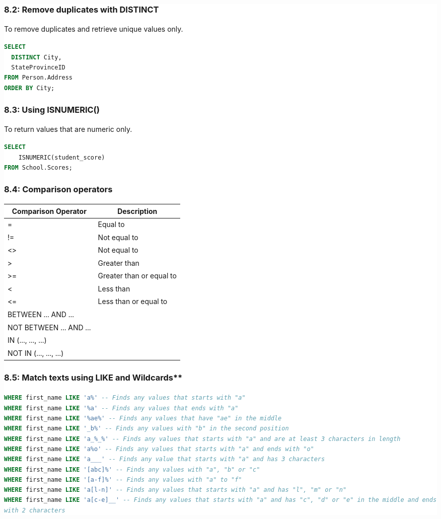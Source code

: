 ### 8.2: Remove duplicates with DISTINCT

To remove duplicates and retrieve unique values only.

````sql
SELECT 
  DISTINCT City, 
  StateProvinceID
FROM Person.Address
ORDER BY City;
````
### 8.3: Using ISNUMERIC()

To return values that are numeric only.

````sql
SELECT 
	ISNUMERIC(student_score)
FROM School.Scores;
````

### 8.4: Comparison operators

| Comparison Operator | Description |
| ------------------- | ----------- |
| =                   | Equal to    |
| !=                  | Not equal to    |
| <>                  | Not equal to   |
| >                   | Greater than    |
| >=                  | Greater than or equal to    |
| <                   | Less than    |
| <=                  | Less than or equal to    |
| BETWEEN ... AND ... |     |
| NOT BETWEEN ... AND ... |     |
| IN (..., ..., ...)    |    |
| NOT IN (..., ..., ...)  | |

### 8.5: Match texts using LIKE and Wildcards**

````sql
WHERE first_name LIKE 'a%' -- Finds any values that starts with "a"
WHERE first_name LIKE '%a' -- Finds any values that ends with "a"
WHERE first_name LIKE '%ae%' -- Finds any values that have "ae" in the middle
WHERE first_name LIKE '_b%' -- Finds any values with "b" in the second position
WHERE first_name LIKE 'a_%_%' -- Finds any values that starts with "a" and are at least 3 characters in length
WHERE first_name LIKE 'a%o' -- Finds any values that starts with "a" and ends with "o"
WHERE first_name LIKE 'a___' -- Finds any value that starts with "a" and has 3 characters
WHERE first_name LIKE '[abc]%' -- Finds any values with "a", "b" or "c"
WHERE first_name LIKE '[a-f]%' -- Finds any values with "a" to "f"
WHERE first_name LIKE 'a[l-n]' -- Finds any values that starts with "a" and has "l", "m" or "n"
WHERE first_name LIKE 'a[c-e]__' -- Finds any values that starts with "a" and has "c", "d" or "e" in the middle and ends with 2 characters
````
